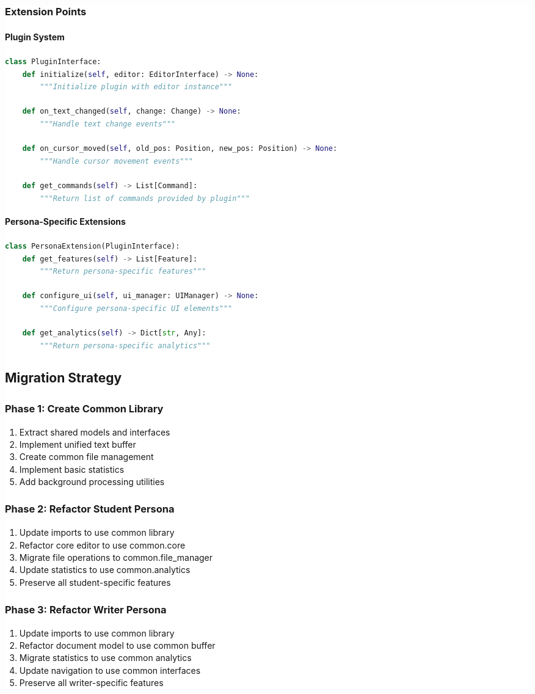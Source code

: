 ### Extension Points

#### Plugin System
```python
class PluginInterface:
    def initialize(self, editor: EditorInterface) -> None:
        """Initialize plugin with editor instance"""
        
    def on_text_changed(self, change: Change) -> None:
        """Handle text change events"""
        
    def on_cursor_moved(self, old_pos: Position, new_pos: Position) -> None:
        """Handle cursor movement events"""
        
    def get_commands(self) -> List[Command]:
        """Return list of commands provided by plugin"""
```

#### Persona-Specific Extensions
```python
class PersonaExtension(PluginInterface):
    def get_features(self) -> List[Feature]:
        """Return persona-specific features"""
        
    def configure_ui(self, ui_manager: UIManager) -> None:
        """Configure persona-specific UI elements"""
        
    def get_analytics(self) -> Dict[str, Any]:
        """Return persona-specific analytics"""
```

## Migration Strategy

### Phase 1: Create Common Library
1. Extract shared models and interfaces
2. Implement unified text buffer
3. Create common file management
4. Implement basic statistics
5. Add background processing utilities

### Phase 2: Refactor Student Persona
1. Update imports to use common library
2. Refactor core editor to use common.core
3. Migrate file operations to common.file_manager
4. Update statistics to use common.analytics
5. Preserve all student-specific features

### Phase 3: Refactor Writer Persona
1. Update imports to use common library
2. Refactor document model to use common buffer
3. Migrate statistics to use common analytics
4. Update navigation to use common interfaces
5. Preserve all writer-specific features
